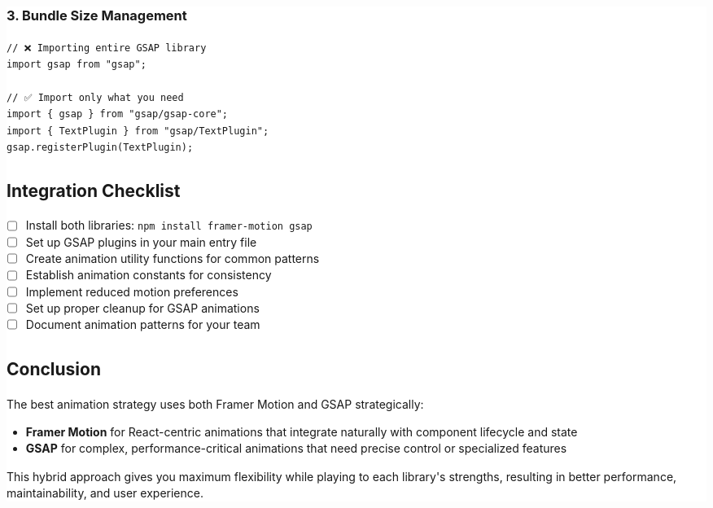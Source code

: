 ### 3. Bundle Size Management
```tsx
// ❌ Importing entire GSAP library
import gsap from "gsap";

// ✅ Import only what you need
import { gsap } from "gsap/gsap-core";
import { TextPlugin } from "gsap/TextPlugin";
gsap.registerPlugin(TextPlugin);
```

## Integration Checklist

- [ ] Install both libraries: `npm install framer-motion gsap`
- [ ] Set up GSAP plugins in your main entry file
- [ ] Create animation utility functions for common patterns
- [ ] Establish animation constants for consistency
- [ ] Implement reduced motion preferences
- [ ] Set up proper cleanup for GSAP animations
- [ ] Document animation patterns for your team

## Conclusion

The best animation strategy uses both Framer Motion and GSAP strategically:

- **Framer Motion** for React-centric animations that integrate naturally with component lifecycle and state
- **GSAP** for complex, performance-critical animations that need precise control or specialized features

This hybrid approach gives you maximum flexibility while playing to each library's strengths, resulting in better performance, maintainability, and user experience.